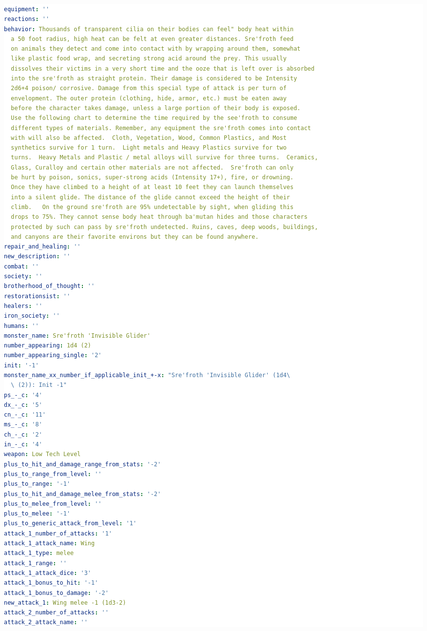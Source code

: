 ```yaml
equipment: ''
reactions: ''
behavior: Thousands of transparent cilia on their bodies can feel" body heat within
  a 50 foot radius, high heat can be felt at even greater distances. Sre'froth feed
  on animals they detect and come into contact with by wrapping around them, somewhat
  like plastic food wrap, and secreting strong acid around the prey. This usually
  dissolves their victims in a very short time and the ooze that is left over is absorbed
  into the sre'froth as straight protein. Their damage is considered to be Intensity
  2d6+4 poison/ corrosive. Damage from this special type of attack is per turn of
  envelopment. The outer protein (clothing, hide, armor, etc.) must be eaten away
  before the character takes damage, unless a large portion of their body is exposed.
  Use the following chart to determine the time required by the see'froth to consume
  different types of materials. Remember, any equipment the sre'froth comes into contact
  with will also be affected.  Cloth, Vegetation, Wood, Common Plastics, and Most
  synthetics survive for 1 turn.  Light metals and Heavy Plastics survive for two
  turns.  Heavy Metals and Plastic / metal alloys will survive for three turns.  Ceramics,
  Glass, Curalloy and certain other materials are not affected.  Sre'froth can only
  be hurt by poison, sonics, super-strong acids (Intensity 17+), fire, or drowning.
  Once they have climbed to a height of at least 10 feet they can launch themselves
  into a silent glide. The distance of the glide cannot exceed the height of their
  climb.   On the ground sre'froth are 95% undetectable by sight, when gliding this
  drops to 75%. They cannot sense body heat through ba'mutan hides and those characters
  protected by such can pass by sre'froth undetected. Ruins, caves, deep woods, buildings,
  and canyons are their favorite environs but they can be found anywhere.
repair_and_healing: ''
new_description: ''
combat: ''
society: ''
brotherhood_of_thought: ''
restorationsist: ''
healers: ''
iron_society: ''
humans: ''
monster_name: Sre'froth 'Invisible Glider'
number_appearing: 1d4 (2)
number_appearing_single: '2'
init: '-1'
monster_name_xx_number_if_applicable_init_+-x: "Sre'froth 'Invisible Glider' (1d4\
  \ (2)): Init -1"
ps_-_c: '4'
dx_-_c: '5'
cn_-_c: '11'
ms_-_c: '8'
ch_-_c: '2'
in_-_c: '4'
weapon: Low Tech Level
plus_to_hit_and_damage_range_from_stats: '-2'
plus_to_range_from_level: ''
plus_to_range: '-1'
plus_to_hit_and_damage_melee_from_stats: '-2'
plus_to_melee_from_level: ''
plus_to_melee: '-1'
plus_to_generic_attack_from_level: '1'
attack_1_number_of_attacks: '1'
attack_1_attack_name: Wing
attack_1_type: melee
attack_1_range: ''
attack_1_attack_dice: '3'
attack_1_bonus_to_hit: '-1'
attack_1_bonus_to_damage: '-2'
new_attack_1: Wing melee -1 (1d3-2)
attack_2_number_of_attacks: ''
attack_2_attack_name: ''
```